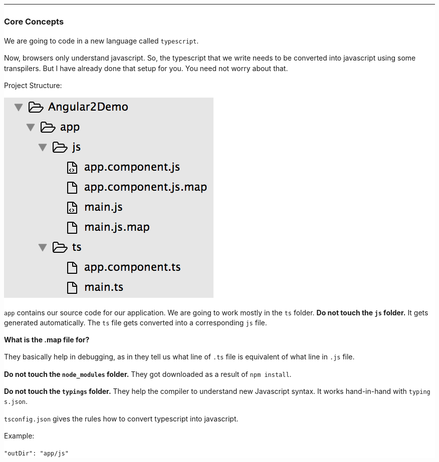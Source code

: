 ----

### Core Concepts

We are going to code in a new language called `typescript`.

Now, browsers only understand javascript. So, the typescript that we write needs to be converted into javascript using some transpilers. But I have already done that setup for you. You need not worry about that.

Project Structure:

![](Angular2_2.png)

`app` contains our source code for our application. We are going to work mostly in the `ts` folder. **Do not touch the `js` folder.** It gets generated automatically. The `ts` file gets converted into a corresponding `js` file.

**What is the .map file for?**

They basically help in debugging, as in they tell us what line of `.ts` file is equivalent of what line in `.js` file.

**Do not touch the `node_modules` folder.** They got downloaded as a result of `npm install`.

**Do not touch the `typings` folder.** They help the compiler to understand new Javascript syntax. It works hand-in-hand with `typings.json`.

`tsconfig.json` gives the rules how to convert typescript into javascript.

Example:

```
"outDir": "app/js"
```
